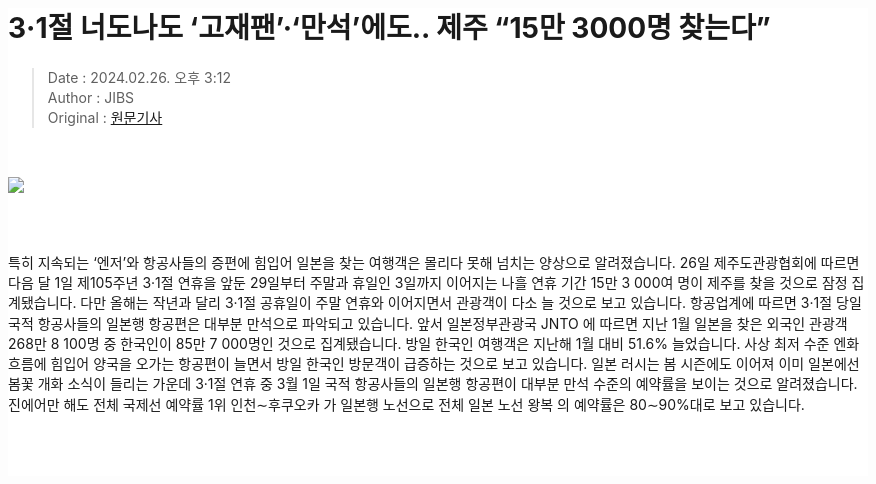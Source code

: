   
# 3·1절 너도나도 ‘고재팬’·‘만석’에도.. 제주 “15만 3000명 찾는다”  
  
> Date : 2024.02.26. 오후 3:12  
> Author : JIBS  
> Original : [원문기사](https://n.news.naver.com/mnews/article/661/0000037518?sid=101)  
<br/>  
  
<img src="https://imgnews.pstatic.net/image/661/2024/02/26/0000037518_001_20240226151201681.jpg?type=w647" id="img1"></img>  
<br/><br/>  
  
특히 지속되는 ‘엔저’와 항공사들의 증편에 힘입어 일본을 찾는 여행객은 몰리다 못해 넘치는 양상으로 알려졌습니다.
26일 제주도관광협회에 따르면 다음 달 1일 제105주년 3·1절 연휴을 앞둔 29일부터 주말과 휴일인 3일까지 이어지는 나흘 연휴 기간 15만 3 000여 명이 제주를 찾을 것으로 잠정 집계됐습니다.
다만 올해는 작년과 달리 3·1절 공휴일이 주말 연휴와 이어지면서 관광객이 다소 늘 것으로 보고 있습니다.
항공업계에 따르면 3·1절 당일 국적 항공사들의 일본행 항공편은 대부분 만석으로 파악되고 있습니다.
앞서 일본정부관광국 JNTO 에 따르면 지난 1월 일본을 찾은 외국인 관광객 268만 8 100명 중 한국인이 85만 7 000명인 것으로 집계됐습니다.
방일 한국인 여행객은 지난해 1월 대비 51.6% 늘었습니다.
사상 최저 수준 엔화 흐름에 힘입어 양국을 오가는 항공편이 늘면서 방일 한국인 방문객이 급증하는 것으로 보고 있습니다.
일본 러시는 봄 시즌에도 이어져 이미 일본에선 봄꽃 개화 소식이 들리는 가운데 3·1절 연휴 중 3월 1일 국적 항공사들의 일본행 항공편이 대부분 만석 수준의 예약률을 보이는 것으로 알려졌습니다.
진에어만 해도 전체 국제선 예약률 1위 인천∼후쿠오카 가 일본행 노선으로 전체 일본 노선 왕복 의 예약률은 80∼90%대로 보고 있습니다.  
<br/><br/><br/>  

